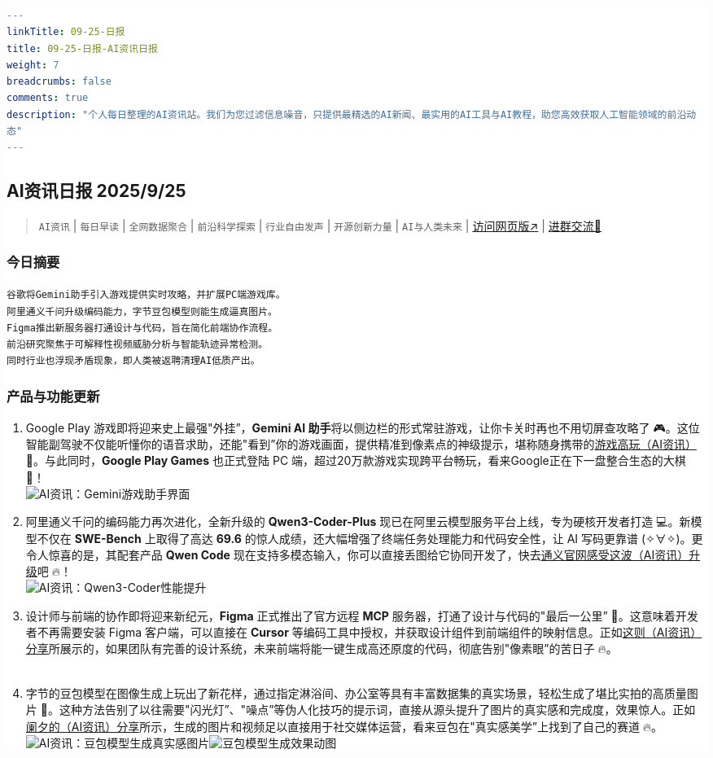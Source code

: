 ```yaml
---
linkTitle: 09-25-日报
title: 09-25-日报-AI资讯日报
weight: 7
breadcrumbs: false
comments: true
description: "个人每日整理的AI资讯站。我们为您过滤信息噪音，只提供最精选的AI新闻、最实用的AI工具与AI教程，助您高效获取人工智能领域的前沿动态"
---
```


## AI资讯日报 2025/9/25

>  `AI资讯` | `每日早读` | `全网数据聚合` | `前沿科学探索` | `行业自由发声` | `开源创新力量` | `AI与人类未来` | [访问网页版↗️](https://ai.hubtoday.app/) | [进群交流🤙](https://raw.githubusercontent.com/justlovemaki/CloudFlare-AI-Insight-Daily/main/docs/images/wechat.png)



### **今日摘要**

```
谷歌将Gemini助手引入游戏提供实时攻略，并扩展PC端游戏库。
阿里通义千问升级编码能力，字节豆包模型则能生成逼真图片。
Figma推出新服务器打通设计与代码，旨在简化前端协作流程。
前沿研究聚焦于可解释性视频威胁分析与智能轨迹异常检测。
同时行业也浮现矛盾现象，即人类被返聘清理AI低质产出。
```



### 产品与功能更新

1.  Google Play 游戏即将迎来史上最强"外挂”，**Gemini AI 助手**将以侧边栏的形式常驻游戏，让你卡关时再也不用切屏查攻略了 🎮。这位智能副驾驶不仅能听懂你的语音求助，还能"看到”你的游戏画面，提供精准到像素点的神级提示，堪称随身携带的[游戏高玩（AI资讯）](https://www.aibase.com/zh/news/21514) 🤔。与此同时，**Google Play Games** 也正式登陆 PC 端，超过20万款游戏实现跨平台畅玩，看来Google正在下一盘整合生态的大棋 🚀！<br/>![AI资讯：Gemini游戏助手界面](https://source.hubtoday.app/images/2025/09/news_01k5zc79aqeadam3gy0bx4dpb9.avif)<br/>

2.  阿里通义千问的编码能力再次进化，全新升级的 **Qwen3-Coder-Plus** 现已在阿里云模型服务平台上线，专为硬核开发者打造 💻。新模型不仅在 **SWE-Bench** 上取得了高达 **69.6** 的惊人成绩，还大幅增强了终端任务处理能力和代码安全性，让 AI 写码更靠谱 (✧∀✧)。更令人惊喜的是，其配套产品 **Qwen Code** 现在支持多模态输入，你可以直接丢图给它协同开发了，快去[通义官网感受这波（AI资讯）升级](https://x.com/Alibaba_Qwen/status/1970582211993927774)吧 🔥！<br/>![AI资讯：Qwen3-Coder性能提升](https://source.hubtoday.app/images/2025/09/news_01k5zc7mgme7gts048cbxsqv1v.avif)<br/>

3.  设计师与前端的协作即将迎来新纪元，**Figma** 正式推出了官方远程 **MCP** 服务器，打通了设计与代码的"最后一公里” 🌉。这意味着开发者不再需要安装 Figma 客户端，可以直接在 **Cursor** 等编码工具中授权，并获取设计组件到前端组件的映射信息。正如[这则（AI资讯）分享](https://x.com/op7418/status/1970696289420816727)所展示的，如果团队有完善的设计系统，未来前端将能一键生成高还原度的代码，彻底告别"像素眼”的苦日子 🔥。<br/><video src="https://source.hubtoday.app/images/2025/09/news_01k5zc918jfx39y4v1awdcw2v4.mp4" controls="controls" width="100%"></video><br/>

4.  字节的豆包模型在图像生成上玩出了新花样，通过指定淋浴间、办公室等具有丰富数据集的真实场景，轻松生成了堪比实拍的高质量图片 📸。这种方法告别了以往需要"闪光灯”、"噪点”等伪人化技巧的提示词，直接从源头提升了图片的真实感和完成度，效果惊人。正如[阑夕的（AI资讯）分享](https://m.okjike.com/originalPosts/68d358998d84233047ca47d8)所示，生成的图片和视频足以直接用于社交媒体运营，看来豆包在"真实感美学”上找到了自己的赛道 🔥。<br/>![AI资讯：豆包模型生成真实感图片](https://cdnv2.ruguoapp.com/llcsrkfve9utQCyKJIRU6anvJw7Qv3.gif)![豆包模型生成效果动图](https://cdnv2.ruguoapp.com/Fj8_02XSeY0dP_n8YB1MchJ6BGd1v3.gif)<br/>
